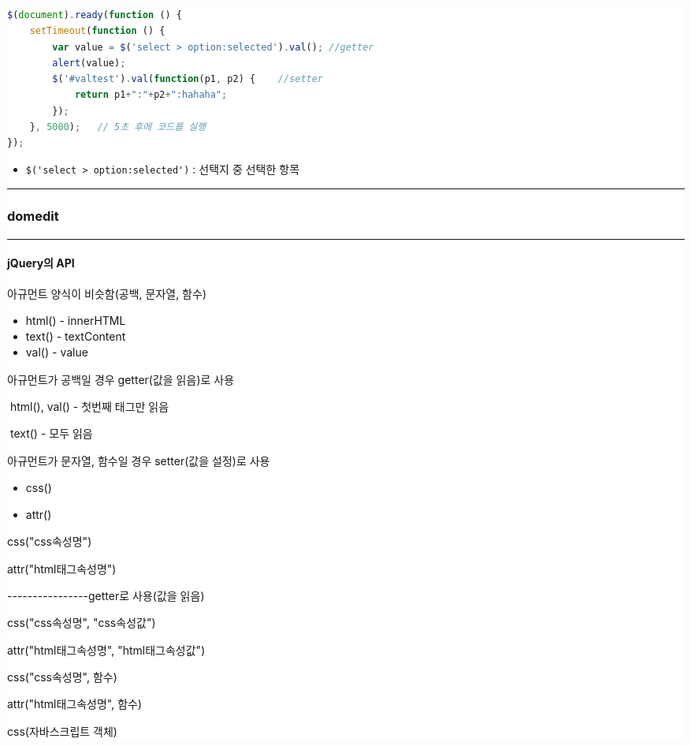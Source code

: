 

```javascript
$(document).ready(function () {
	setTimeout(function () {
		var value = $('select > option:selected').val(); //getter
		alert(value);
		$('#valtest').val(function(p1, p2) {	//setter
			return p1+":"+p2+":hahaha";
		}); 
	}, 5000);	// 5초 후에 코드를 실행
});
```

- `$('select > option:selected')` : 선택지 중 선택한 항목



---

### domedit

---



#### jQuery의 API

아규먼트 양식이 비슷함(공백, 문자열, 함수)

- html() - innerHTML
- text() - textContent
- val() - value

아규먼트가 공백일 경우 getter(값을 읽음)로 사용

​	html(), val() - 첫번째 태그만 읽음

​	text() - 모두 읽음

아규먼트가 문자열, 함수일 경우 setter(값을 설정)로 사용



- css()

- attr()

css("css속성명")

attr("html태그속성명")

----------------getter로 사용(값을 읽음)

css("css속성명", "css속성값")

attr("html태그속성명", "html태그속성값")

css("css속성명", 함수)

attr("html태그속성명", 함수)

css(자바스크립트 객체)
